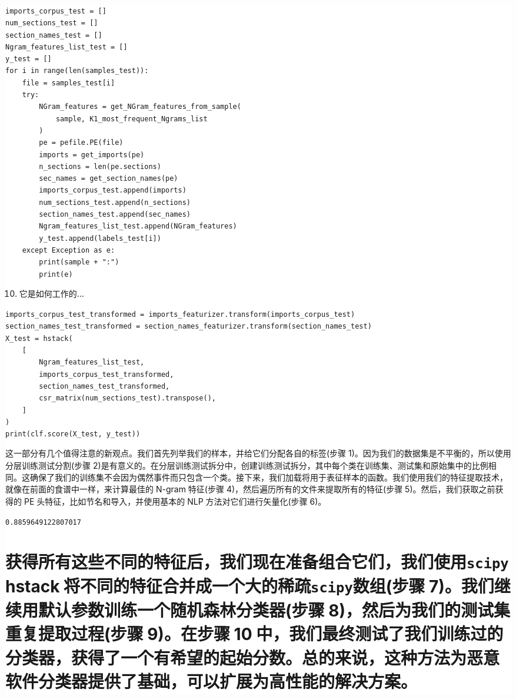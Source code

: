 ```
imports_corpus_test = []
num_sections_test = []
section_names_test = []
Ngram_features_list_test = []
y_test = []
for i in range(len(samples_test)):
    file = samples_test[i]
    try:
        NGram_features = get_NGram_features_from_sample(
            sample, K1_most_frequent_Ngrams_list
        )
        pe = pefile.PE(file)
        imports = get_imports(pe)
        n_sections = len(pe.sections)
        sec_names = get_section_names(pe)
        imports_corpus_test.append(imports)
        num_sections_test.append(n_sections)
        section_names_test.append(sec_names)
        Ngram_features_list_test.append(NGram_features)
        y_test.append(labels_test[i])
    except Exception as e:
        print(sample + ":")
        print(e)
```

10.  它是如何工作的…

```
imports_corpus_test_transformed = imports_featurizer.transform(imports_corpus_test)
section_names_test_transformed = section_names_featurizer.transform(section_names_test)
X_test = hstack(
    [
        Ngram_features_list_test,
        imports_corpus_test_transformed,
        section_names_test_transformed,
        csr_matrix(num_sections_test).transpose(),
    ]
)
print(clf.score(X_test, y_test))
```

这一部分有几个值得注意的新观点。我们首先列举我们的样本，并给它们分配各自的标签(步骤 1)。因为我们的数据集是不平衡的，所以使用分层训练测试分割(步骤 2)是有意义的。在分层训练测试拆分中，创建训练测试拆分，其中每个类在训练集、测试集和原始集中的比例相同。这确保了我们的训练集不会因为偶然事件而只包含一个类。接下来，我们加载将用于表征样本的函数。我们使用我们的特征提取技术，就像在前面的食谱中一样，来计算最佳的 N-gram 特征(步骤 4)，然后遍历所有的文件来提取所有的特征(步骤 5)。然后，我们获取之前获得的 PE 头特征，比如节名和导入，并使用基本的 NLP 方法对它们进行矢量化(步骤 6)。

```
0.8859649122807017
```

<title>How it works…</title> 

# 获得所有这些不同的特征后，我们现在准备组合它们，我们使用`scipy` hstack 将不同的特征合并成一个大的稀疏`scipy`数组(步骤 7)。我们继续用默认参数训练一个随机森林分类器(步骤 8)，然后为我们的测试集重复提取过程(步骤 9)。在步骤 10 中，我们最终测试了我们训练过的分类器，获得了一个有希望的起始分数。总的来说，这种方法为恶意软件分类器提供了基础，可以扩展为高性能的解决方案。
